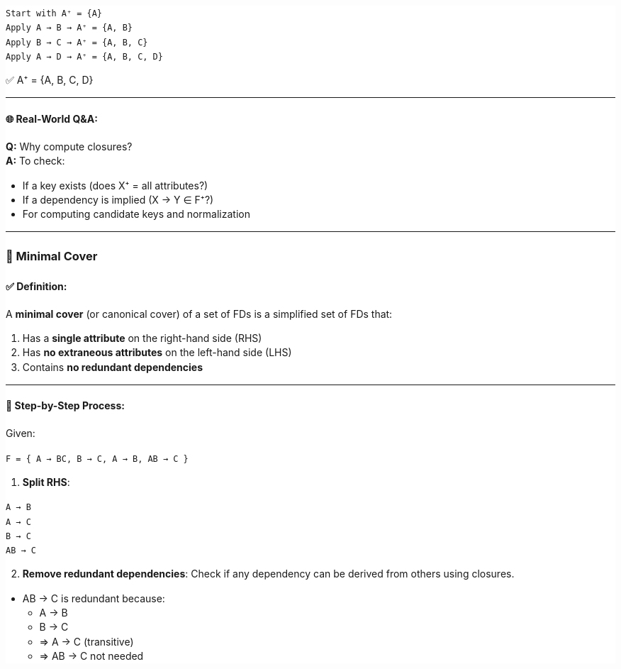 ```text
Start with A⁺ = {A}
Apply A → B → A⁺ = {A, B}
Apply B → C → A⁺ = {A, B, C}
Apply A → D → A⁺ = {A, B, C, D}
```

✅ A⁺ = {A, B, C, D}

---

#### 🌐 Real-World Q&A:

**Q:** Why compute closures?  
**A:** To check:

- If a key exists (does X⁺ = all attributes?)
- If a dependency is implied (X → Y ∈ F⁺?)
- For computing candidate keys and normalization

---

### 🔸 Minimal Cover

#### ✅ Definition:

A **minimal cover** (or canonical cover) of a set of FDs is a simplified set of FDs that:

1. Has a **single attribute** on the right-hand side (RHS)
2. Has **no extraneous attributes** on the left-hand side (LHS)
3. Contains **no redundant dependencies**

---

#### 📐 Step-by-Step Process:

Given:

```
F = { A → BC, B → C, A → B, AB → C }
```

1. **Split RHS**:

```
A → B
A → C
B → C
AB → C
```

2. **Remove redundant dependencies**:
   Check if any dependency can be derived from others using closures.

- AB → C is redundant because:
  - A → B
  - B → C
  - ⇒ A → C (transitive)
  - ⇒ AB → C not needed
